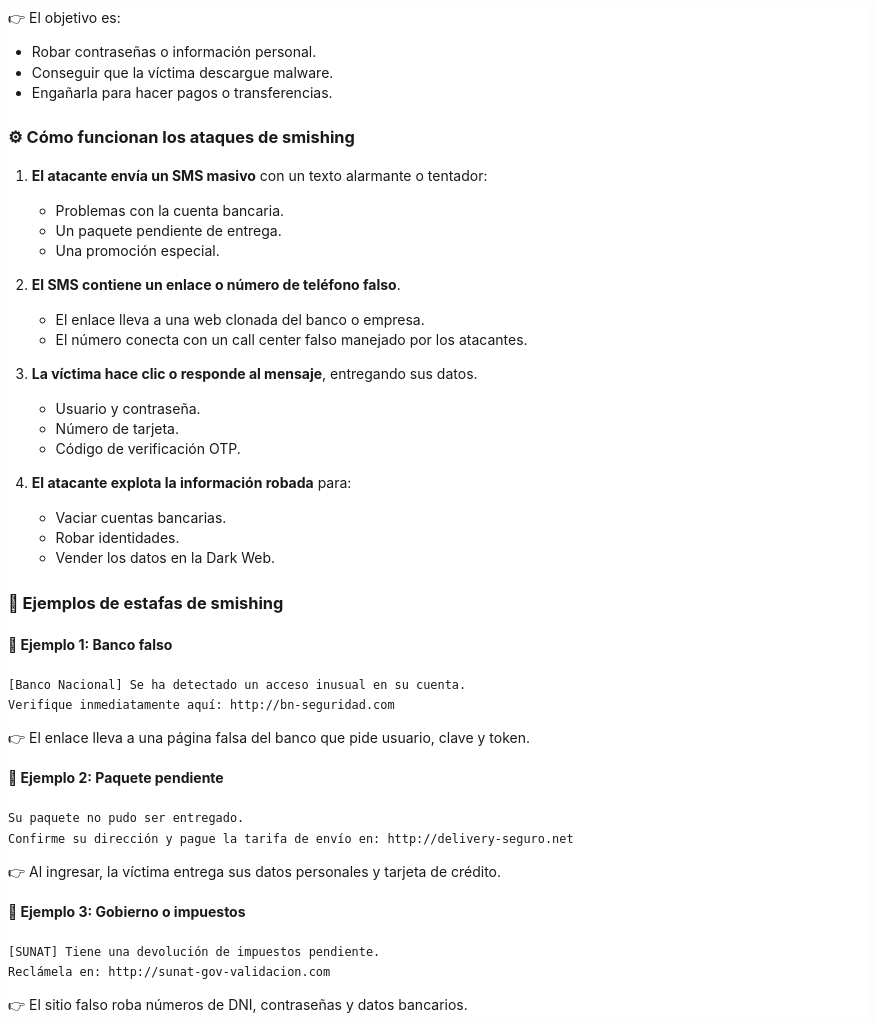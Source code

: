 👉 El objetivo es:

- Robar contraseñas o información personal.
- Conseguir que la víctima descargue malware.
- Engañarla para hacer pagos o transferencias.

### ⚙️ Cómo funcionan los ataques de smishing

1. **El atacante envía un SMS masivo** con un texto alarmante o tentador:

   - Problemas con la cuenta bancaria.
   - Un paquete pendiente de entrega.
   - Una promoción especial.

2. **El SMS contiene un enlace o número de teléfono falso**.

   - El enlace lleva a una web clonada del banco o empresa.
   - El número conecta con un call center falso manejado por los atacantes.

3. **La víctima hace clic o responde al mensaje**, entregando sus datos.

   - Usuario y contraseña.
   - Número de tarjeta.
   - Código de verificación OTP.

4. **El atacante explota la información robada** para:

   - Vaciar cuentas bancarias.
   - Robar identidades.
   - Vender los datos en la Dark Web.

### 📧 Ejemplos de estafas de smishing

#### 🔴 Ejemplo 1: Banco falso

```
[Banco Nacional] Se ha detectado un acceso inusual en su cuenta.
Verifique inmediatamente aquí: http://bn-seguridad.com
```

👉 El enlace lleva a una página falsa del banco que pide usuario, clave y token.

#### 🔴 Ejemplo 2: Paquete pendiente

```
Su paquete no pudo ser entregado.
Confirme su dirección y pague la tarifa de envío en: http://delivery-seguro.net
```

👉 Al ingresar, la víctima entrega sus datos personales y tarjeta de crédito.

#### 🔴 Ejemplo 3: Gobierno o impuestos

```
[SUNAT] Tiene una devolución de impuestos pendiente.
Reclámela en: http://sunat-gov-validacion.com
```

👉 El sitio falso roba números de DNI, contraseñas y datos bancarios.
